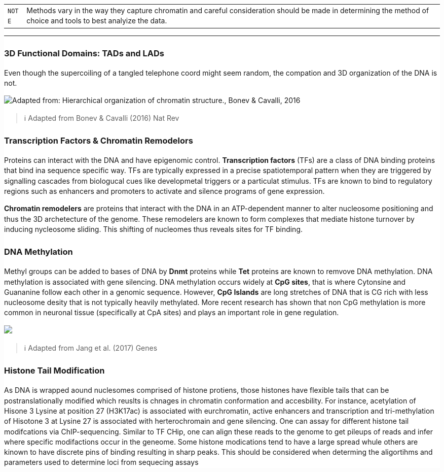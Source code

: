 
| | |
|-|-|
|`NOTE` | Methods vary in the way they capture chromatin and careful consideration should be made in determining the method of choice and tools to best analyize the data. |
---

### 3D Functional Domains: TADs and LADs
Even though the supercoiling of a tangled telephone coord might seem random, the compation and 3D organization of the DNA is not. 

![Adapted from: Hierarchical organization of chromatin structure., Bonev & Cavalli, 2016 ](https://media.springernature.com/full/springer-static/image/art%3A10.1038%2Fnrg.2016.112/MediaObjects/41576_2016_Article_BFnrg2016112_Fig2_HTML.jpg?as=webp)
> ℹ️ Adapted from Bonev & Cavalli (2016) Nat Rev


### Transcription Factors & Chromatin Remodelors 
Proteins can interact with the DNA and have epigenomic control. **Transcription factors** (TFs) are a class of DNA binding proteins that bind ina sequence specific way. TFs are typically expressed in a precise spatiotemporal pattern when they are triggered by signalling cascades from biologucal cues like developmetal triggers or a particulat stimulus. TFs are known to bind to regulatory regions such as enhancers and promoters to activate and silence programs of gene expression.

**Chromatin remodelers** are proteins that interact with the DNA in an ATP-dependent manner to alter nucleosome positioning and thus the 3D archetecture of the genome. These remodelers are known to form complexes that mediate histone turnover by inducing nycleosome sliding. This shifting of nucleomes thus reveals sites for TF binding.

### DNA Methylation
Methyl groups can be added to bases of DNA by **Dnmt** proteins while **Tet** proteins are known to remvove DNA methylation. DNA methylation is associated with gene silencing. DNA methylation occurs widely at **CpG sites**, that is where Cytonsine and Guananine follow each other in a genomic sequence. However, **CpG Islands** are long stretches of DNA that is CG rich with less nucleosome desity that is not typically heavily methylated. More recent research has shown that non CpG methylation is more common in neuronal tissue (specifically at CpA sites) and plays an important role in gene regulation.

![](https://www.mdpi.com/genes/genes-08-00148/article_deploy/html/images/genes-08-00148-g002-550.jpg)
> ℹ️ Adapted from Jang et al. (2017) Genes 

### Histone Tail Modification
As DNA is wrapped aound nuclesomes comprised of histone protiens, those histones have flexible tails that can be postranslationally modified which reuslts is chnages in chromatin conformation and accesbility. For instance, acetylation of Hisone 3 Lysine at position 27 (H3K17ac) is associated with eurchromatin, active enhancers and transcription and tri-methylation of Hisotone 3 at Lysine 27 is associated with herterochromain and gene silencing. One can assay for different histone tail modifcations via ChIP-sequencing. Similar to TF CHip, one can align these reads to the genome to get pileups of reads and infer where specific modifactions occur in the geneome. Some histone modications tend to have a large spread whule others are kinown to have discrete pins of binding resulting in sharp peaks. This should be considered when determing the aligortihms and parameters used to determine loci from sequecing assays
